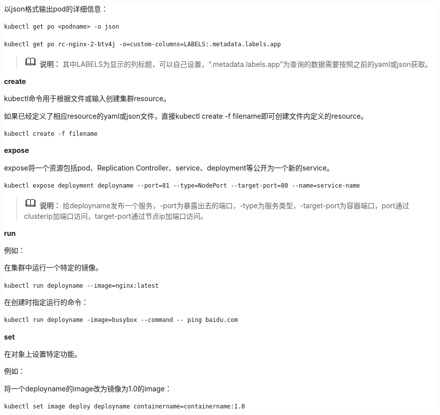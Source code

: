 以json格式输出pod的详细信息：

```
kubectl get po <podname> -o json
```

```
kubectl get po rc-nginx-2-btv4j -o=custom-columns=LABELS:.metadata.labels.app
```

>![](public_sys-resources/icon-note.gif) **说明：** 
>其中LABELS为显示的列标题，可以自己设置，“.metadata.labels.app”为查询的数据需要按照之前的yaml或json获取。

**create**

kubectl命令用于根据文件或输入创建集群resource。

如果已经定义了相应resource的yaml或json文件，直接kubectl create -f filename即可创建文件内定义的resource。

```
kubectl create -f filename
```

**expose**

expose将一个资源包括pod、Replication Controller、service、deployment等公开为一个新的service。

```
kubectl expose deployment deployname --port=81 --type=NodePort --target-port=80 --name=service-name
```

>![](public_sys-resources/icon-note.gif) **说明：** 
>给deployname发布一个服务，-port为暴露出去的端口，-type为服务类型，-target-port为容器端口，port通过clusterip加端口访问，target-port通过节点ip加端口访问。

**run**

例如：

在集群中运行一个特定的镜像。

```
kubectl run deployname --image=nginx:latest
```

在创建时指定运行的命令：

```
kubectl run deployname -image=busybox --command -- ping baidu.com
```

**set**

在对象上设置特定功能。

例如：

将一个deployname的image改为镜像为1.0的image：

```
kubectl set image deploy deployname containername=containername:1.0
```
